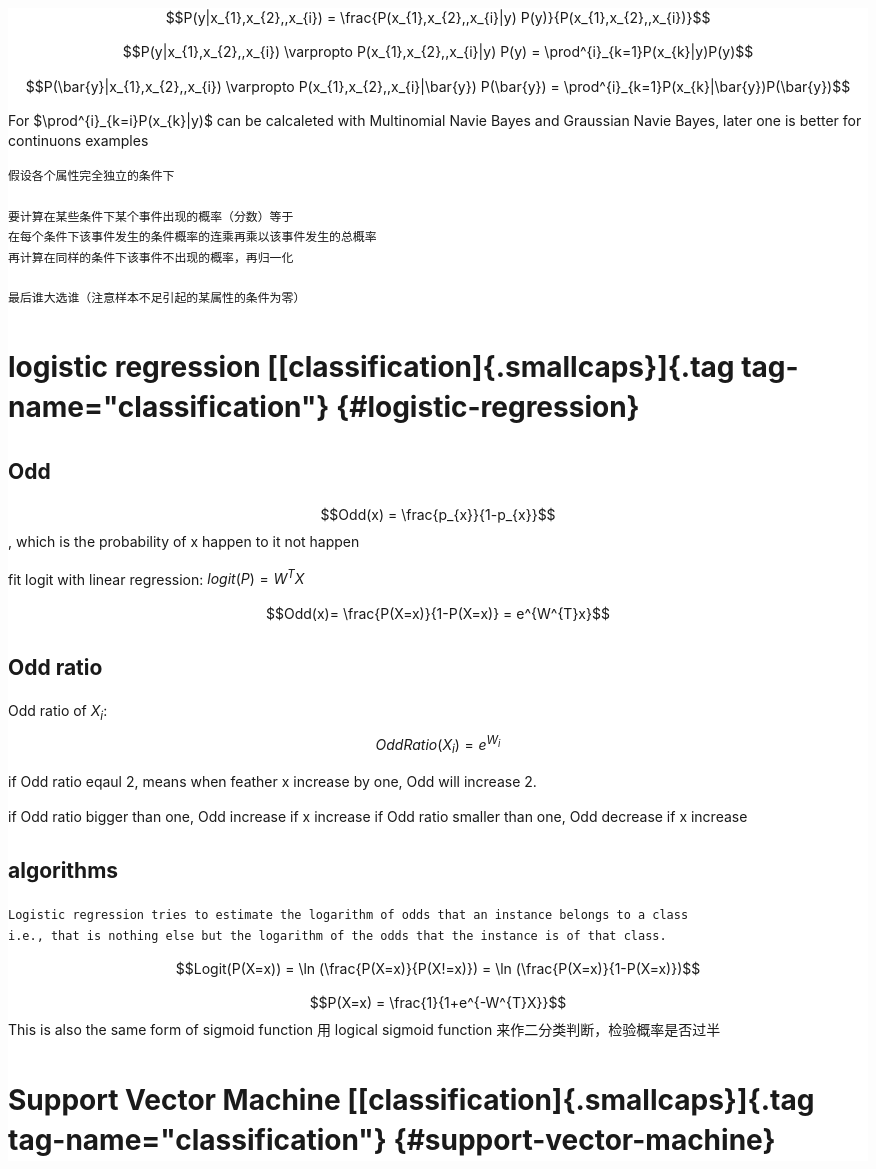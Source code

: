 $$P(y|x_{1},x_{2},,x_{i}) = \frac{P(x_{1},x_{2},,x_{i}|y) P(y)}{P(x_{1},x_{2},,x_{i})}$$

$$P(y|x_{1},x_{2},,x_{i}) \varpropto P(x_{1},x_{2},,x_{i}|y) P(y) = \prod^{i}_{k=1}P(x_{k}|y)P(y)$$

$$P(\bar{y}|x_{1},x_{2},,x_{i}) \varpropto P(x_{1},x_{2},,x_{i}|\bar{y}) P(\bar{y}) = \prod^{i}_{k=1}P(x_{k}|\bar{y})P(\bar{y})$$

For $\prod^{i}_{k=i}P(x_{k}|y)$ can be calcaleted with Multinomial Navie
Bayes and Graussian Navie Bayes, later one is better for continuons
examples

    假设各个属性完全独立的条件下

    要计算在某些条件下某个事件出现的概率（分数）等于
    在每个条件下该事件发生的条件概率的连乘再乘以该事件发生的总概率
    再计算在同样的条件下该事件不出现的概率，再归一化

    最后谁大选谁（注意样本不足引起的某属性的条件为零）

# logistic regression [[classification]{.smallcaps}]{.tag tag-name="classification"} {#logistic-regression}

## Odd

$$Odd(x) = \frac{p_{x}}{1-p_{x}}$$, which is the probability of x happen
to it not happen

fit logit with linear regression: $logit(P)=W^{T}X$

$$Odd(x)= \frac{P(X=x)}{1-P(X=x)} = e^{W^{T}x}$$

## Odd ratio

Odd ratio of $X_{i}$: $$Odd Ratio(X_{i}) = e^{W_{i}}$$

if Odd ratio eqaul 2, means when feather x increase by one, Odd will
increase 2.

if Odd ratio bigger than one, Odd increase if x increase if Odd ratio
smaller than one, Odd decrease if x increase

## algorithms

    Logistic regression tries to estimate the logarithm of odds that an instance belongs to a class
    i.e., that is nothing else but the logarithm of the odds that the instance is of that class.

$$Logit(P(X=x)) = \ln (\frac{P(X=x)}{P(X!=x)}) = \ln (\frac{P(X=x)}{1-P(X=x)})$$

$$P(X=x) = \frac{1}{1+e^{-W^{T}X}}$$ This is also the same form of
sigmoid function 用 logical sigmoid function
来作二分类判断，检验概率是否过半

# Support Vector Machine [[classification]{.smallcaps}]{.tag tag-name="classification"} {#support-vector-machine}
